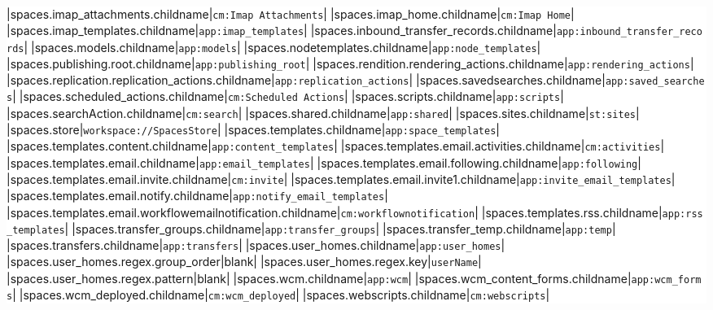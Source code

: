 |spaces.imap\_attachments.childname|`cm:Imap Attachments`|
|spaces.imap\_home.childname|`cm:Imap Home`|
|spaces.imap\_templates.childname|`app:imap_templates`|
|spaces.inbound\_transfer\_records.childname|`app:inbound_transfer_records`|
|spaces.models.childname|`app:models`|
|spaces.nodetemplates.childname|`app:node_templates`|
|spaces.publishing.root.childname|`app:publishing_root`|
|spaces.rendition.rendering\_actions.childname|`app:rendering_actions`|
|spaces.replication.replication\_actions.childname|`app:replication_actions`|
|spaces.savedsearches.childname|`app:saved_searches`|
|spaces.scheduled\_actions.childname|`cm:Scheduled Actions`|
|spaces.scripts.childname|`app:scripts`|
|spaces.searchAction.childname|`cm:search`|
|spaces.shared.childname|`app:shared`|
|spaces.sites.childname|`st:sites`|
|spaces.store|`workspace://SpacesStore`|
|spaces.templates.childname|`app:space_templates`|
|spaces.templates.content.childname|`app:content_templates`|
|spaces.templates.email.activities.childname|`cm:activities`|
|spaces.templates.email.childname|`app:email_templates`|
|spaces.templates.email.following.childname|`app:following`|
|spaces.templates.email.invite.childname|`cm:invite`|
|spaces.templates.email.invite1.childname|`app:invite_email_templates`|
|spaces.templates.email.notify.childname|`app:notify_email_templates`|
|spaces.templates.email.workflowemailnotification.childname|`cm:workflownotification`|
|spaces.templates.rss.childname|`app:rss_templates`|
|spaces.transfer\_groups.childname|`app:transfer_groups`|
|spaces.transfer\_temp.childname|`app:temp`|
|spaces.transfers.childname|`app:transfers`|
|spaces.user\_homes.childname|`app:user_homes`|
|spaces.user\_homes.regex.group\_order|blank|
|spaces.user\_homes.regex.key|`userName`|
|spaces.user\_homes.regex.pattern|blank|
|spaces.wcm.childname|`app:wcm`|
|spaces.wcm\_content\_forms.childname|`app:wcm_forms`|
|spaces.wcm\_deployed.childname|`cm:wcm_deployed`|
|spaces.webscripts.childname|`cm:webscripts`|